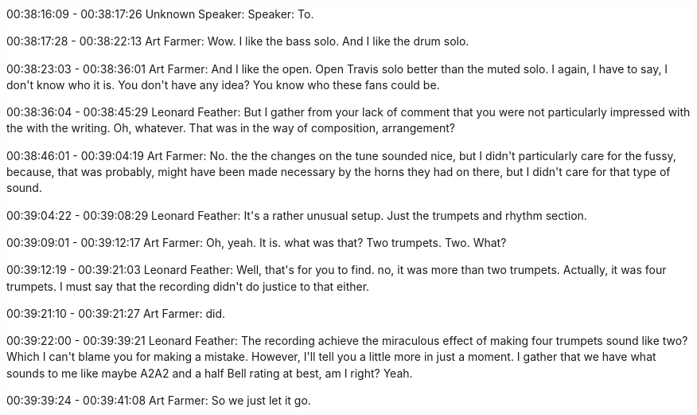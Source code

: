 
00:38:16:09 - 00:38:17:26
Unknown Speaker: Speaker:
To.


00:38:17:28 - 00:38:22:13
Art Farmer:
Wow. I like the bass solo. And I like the drum solo.


00:38:23:03 - 00:38:36:01
Art Farmer:
And I like the open. Open Travis solo better than the muted solo. I again, I have to say, I don't know who it is. You don't have any idea? You know who these fans could be.


00:38:36:04 - 00:38:45:29
Leonard Feather:
But I gather from your lack of comment that you were not particularly impressed with the with the writing. Oh, whatever. That was in the way of composition, arrangement?


00:38:46:01 - 00:39:04:19
Art Farmer:
No. the the changes on the tune sounded nice, but I didn't particularly care for the fussy, because, that was probably, might have been made necessary by the horns they had on there, but I didn't care for that type of sound.


00:39:04:22 - 00:39:08:29
Leonard Feather:
It's a rather unusual setup. Just the trumpets and rhythm section.


00:39:09:01 - 00:39:12:17
Art Farmer:
Oh, yeah. It is. what was that? Two trumpets. Two. What?


00:39:12:19 - 00:39:21:03
Leonard Feather:
Well, that's for you to find. no, it was more than two trumpets. Actually, it was four trumpets. I must say that the recording didn't do justice to that either.


00:39:21:10 - 00:39:21:27
Art Farmer:
did.


00:39:22:00 - 00:39:39:21
Leonard Feather:
The recording achieve the miraculous effect of making four trumpets sound like two? Which I can't blame you for making a mistake. However, I'll tell you a little more in just a moment. I gather that we have what sounds to me like maybe A2A2 and a half Bell rating at best, am I right? Yeah.


00:39:39:24 - 00:39:41:08
Art Farmer:
So we just let it go.
